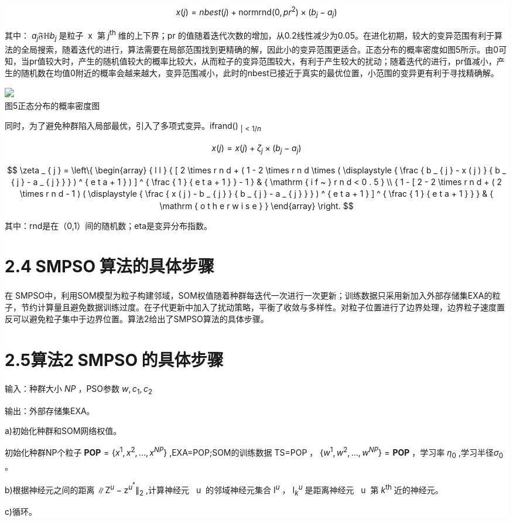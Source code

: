 $$
x ( j ) = n b e s t ( j ) + \mathrm { n o r m r n d } ( 0 , p r ^ { 2 } ) \times ( b _ { j } - a _ { j } )
$$

其中： $a _ { j } \mathfrak { F } \mathbb { H } b _ { j }$ 是粒子 $\mathrm { ~ x ~ }$ 第 $j ^ { \mathrm { t h } }$ 维的上下界；pr 的值随着迭代次数的增加，从0.2线性减少为0.05。在进化初期，较大的变异范围有利于算法的全局搜索，随着迭代的进行，算法需要在局部范围找到更精确的解，因此小的变异范围更适合。正态分布的概率密度如图5所示。由0可知，当pr值较大时，产生的随机值较大的概率比较大，从而粒子的变异范围较大，有利于产生较大的扰动；随着迭代的进行，pr值减小，产生的随机数在均值0附近的概率会越来越大，变异范围减小，此时的nbest已接近于真实的最优位置，小范围的变异更有利于寻找精确解。

![](images/a8d34e9463c6a046a9b8454fa3ba45f4341c4f37a7946c49433b204167ba4d3a.jpg)  
图5正态分布的概率密度图

同时，为了避免种群陷入局部最优，引入了多项式变异。ifrand() $_ { | < 1 / n }$

$$
x ( j ) = x ( j ) + \zeta _ { j } \times ( b _ { j } - a _ { j } )
$$

$$
\zeta _ { j } = \left\{ \begin{array} { l l } { [ 2 \times r n d + ( 1 - 2 \times r n d \times ( \displaystyle { \frac { b _ { j } - x ( j ) } { b _ { j } - a _ { j } } } ) ^ { e t a + 1 } ) ] ^ { \frac { 1 } { e t a + 1 } } - 1 } & { \mathrm { i f ~ } r n d < 0 . 5 } \\ { 1 - [ 2 - 2 \times r n d + ( 2 \times r n d - 1 ) ( \displaystyle { \frac { x ( j ) - b _ { j } } { b _ { j } - a _ { j } } } ) ^ { e t a + 1 } ] ^ { \frac { 1 } { e t a + 1 } } } & { \mathrm { o t h e r w i s e } } \end{array} \right.
$$

其中：rnd是在（0,1）间的随机数；eta是变异分布指数。

# 2.4 SMPSO 算法的具体步骤

在 SMPSO中，利用SOM模型为粒子构建邻域，SOM权值随着种群每迭代一次进行一次更新；训练数据只采用新加入外部存储集EXA的粒子，节约计算量且避免数据训练过度。在子代更新中加入了扰动策略，平衡了收敛与多样性。对粒子位置进行了边界处理，边界粒子速度置反可以避免粒子集中于边界位置。算法2给出了SMPSO算法的具体步骤。

# 2.5算法2 SMPSO 的具体步骤

输入：种群大小 $N P$ ，PSO参数 $w , c _ { 1 } , c _ { 2 }$

输出：外部存储集EXA。

a)初始化种群和SOM网络权值。

初始化种群NP个粒子 $\mathbf { P O P } = \{ x ^ { 1 } , x ^ { 2 } , . . . , x ^ { N P } \}$ ,EXA=POP;SOM的训练数据 $\mathrm { T S } { \mathrm { = } } \mathrm { P O P }$ ， $\{ w ^ { 1 } , w ^ { 2 } , . . . , w ^ { N P } \} { = } \mathbf { P O P }$ ，学习率 $\eta _ { \mathrm { 0 } }$ ,学习半径$\sigma _ { 0 }$ 。

b)根据神经元之间的距离 $\left\| \boldsymbol { \mathsf { Z } } ^ { u } - \boldsymbol { \mathsf { z } } ^ { u ^ { * } } \right\| _ { 2 }$ ,计算神经元 $\mathrm { ~  ~ u ~ }$ 的邻域神经元集合 ${ \boldsymbol { \mathrm { I } } } ^ { u }$ ， $\textstyle \mathrm { I } _ { k } ^ { u }$ 是距离神经元 $\mathrm { ~  ~ u ~ }$ 第 $k ^ { \mathrm { { t h } } }$ 近的神经元。

c)循环。
